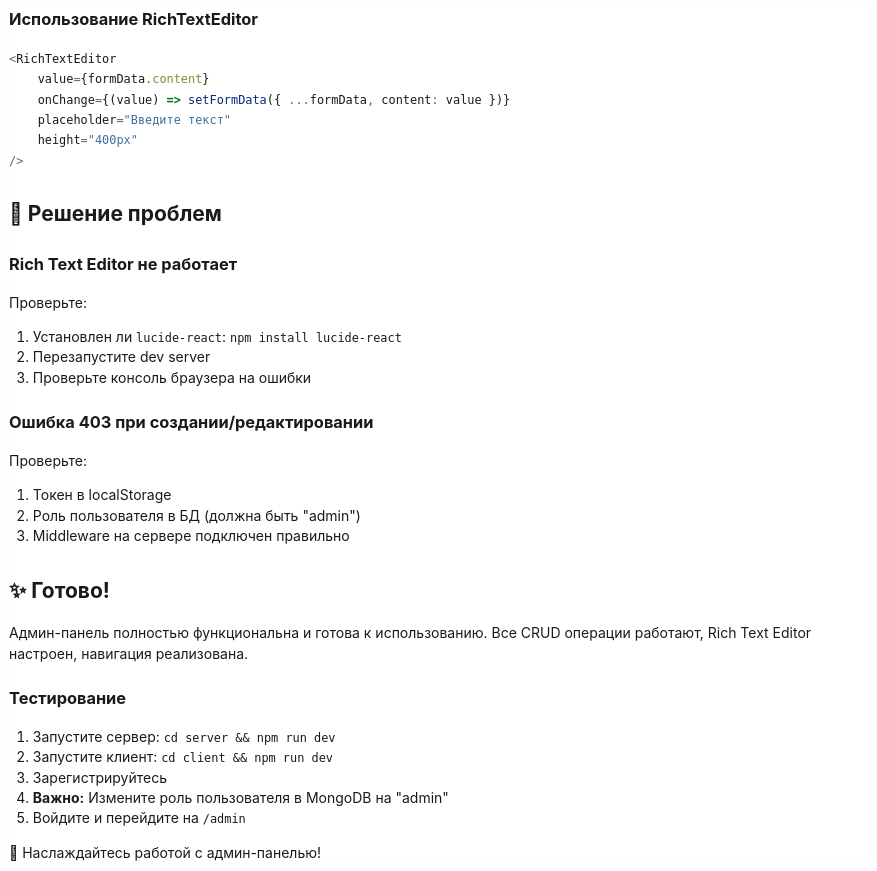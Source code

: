 ### Использование RichTextEditor

```typescript
<RichTextEditor
    value={formData.content}
    onChange={(value) => setFormData({ ...formData, content: value })}
    placeholder="Введите текст"
    height="400px"
/>
```

## 🐛 Решение проблем

### Rich Text Editor не работает
Проверьте:
1. Установлен ли `lucide-react`: `npm install lucide-react`
2. Перезапустите dev server
3. Проверьте консоль браузера на ошибки

### Ошибка 403 при создании/редактировании
Проверьте:
1. Токен в localStorage
2. Роль пользователя в БД (должна быть "admin")
3. Middleware на сервере подключен правильно

## ✨ Готово!

Админ-панель полностью функциональна и готова к использованию. Все CRUD операции работают, Rich Text Editor настроен, навигация реализована.

### Тестирование

1. Запустите сервер: `cd server && npm run dev`
2. Запустите клиент: `cd client && npm run dev`
3. Зарегистрируйтесь
4. **Важно:** Измените роль пользователя в MongoDB на "admin"
5. Войдите и перейдите на `/admin`

🎉 Наслаждайтесь работой с админ-панелью!

